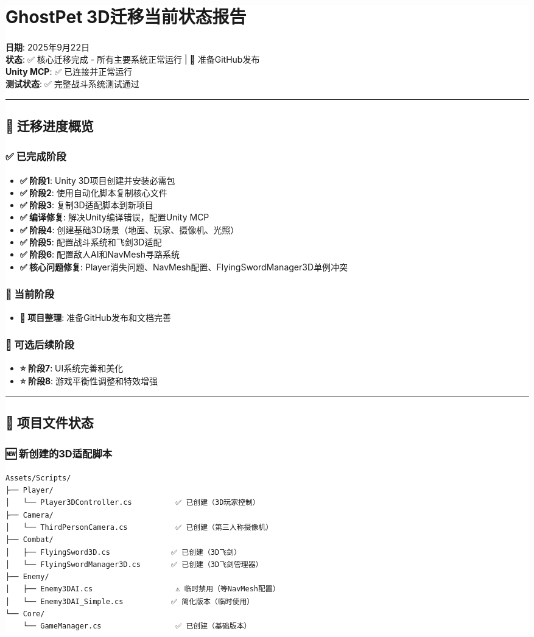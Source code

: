 # GhostPet 3D迁移当前状态报告

**日期**: 2025年9月22日  
**状态**: ✅ 核心迁移完成 - 所有主要系统正常运行 | 🔄 准备GitHub发布  
**Unity MCP**: ✅ 已连接并正常运行  
**测试状态**: ✅ 完整战斗系统测试通过  

---

## 🎯 迁移进度概览

### ✅ 已完成阶段

- **✅ 阶段1**: Unity 3D项目创建并安装必需包
- **✅ 阶段2**: 使用自动化脚本复制核心文件  
- **✅ 阶段3**: 复制3D适配脚本到新项目
- **✅ 编译修复**: 解决Unity编译错误，配置Unity MCP
- **✅ 阶段4**: 创建基础3D场景（地面、玩家、摄像机、光照）
- **✅ 阶段5**: 配置战斗系统和飞剑3D适配
- **✅ 阶段6**: 配置敌人AI和NavMesh寻路系统
- **✅ 核心问题修复**: Player消失问题、NavMesh配置、FlyingSwordManager3D单例冲突

### 🔄 当前阶段
- **🔄 项目整理**: 准备GitHub发布和文档完善

### 🎯 可选后续阶段
- **⭐ 阶段7**: UI系统完善和美化
- **⭐ 阶段8**: 游戏平衡性调整和特效增强

---

## 📁 项目文件状态

### 🆕 新创建的3D适配脚本

```
Assets/Scripts/
├── Player/
│   └── Player3DController.cs          ✅ 已创建（3D玩家控制）
├── Camera/
│   └── ThirdPersonCamera.cs           ✅ 已创建（第三人称摄像机）
├── Combat/
│   ├── FlyingSword3D.cs              ✅ 已创建（3D飞剑）
│   └── FlyingSwordManager3D.cs       ✅ 已创建（3D飞剑管理器）
├── Enemy/
│   ├── Enemy3DAI.cs                   ⚠️ 临时禁用（等NavMesh配置）
│   └── Enemy3DAI_Simple.cs           ✅ 简化版本（临时使用）
└── Core/
    └── GameManager.cs                 ✅ 已创建（基础版本）
```

